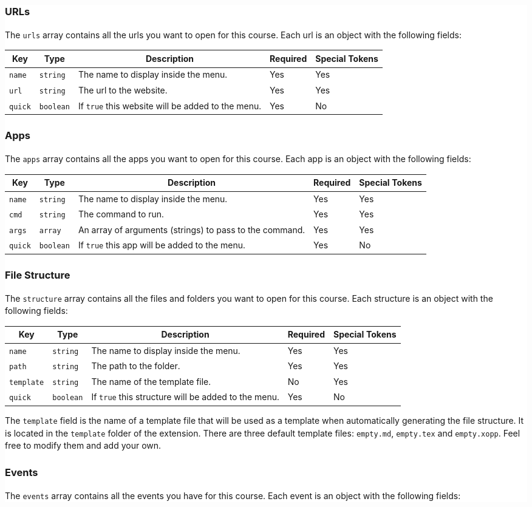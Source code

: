 ### URLs

The `urls` array contains all the urls you want to open for this course. Each url is an object with the following fields:

| Key | Type | Description | Required | Special Tokens |
| --- | ---- | ----------- | -------- | ------------------ |
| `name` | `string` | The name to display inside the menu. | Yes | Yes |
| `url` | `string` | The url to the website. | Yes | Yes |
| `quick` | `boolean` | If `true` this website will be added to the menu. | Yes | No |

### Apps

The `apps` array contains all the apps you want to open for this course. Each app is an object with the following fields:

| Key | Type | Description | Required | Special Tokens |
| --- | ---- | ----------- | -------- | ------------------ |
| `name` | `string` | The name to display inside the menu. | Yes | Yes |
| `cmd` | `string` | The command to run. | Yes | Yes |
| `args` | `array` | An array of arguments (strings) to pass to the command. | Yes | Yes |
| `quick` | `boolean` | If `true` this app will be added to the menu. | Yes | No |

### File Structure

The `structure` array contains all the files and folders you want to open for this course. Each structure is an object with the following fields:

| Key | Type | Description | Required | Special Tokens |
| --- | ---- | ----------- | -------- | ------------------ |
| `name` | `string` | The name to display inside the menu. | Yes | Yes |
| `path` | `string` | The path to the folder. | Yes | Yes |
| `template` | `string` | The name of the template file. | No | Yes |
| `quick` | `boolean` | If `true` this structure will be added to the menu. | Yes | No |

The `template` field is the name of a template file that will be used as a template when automatically generating the file structure.
It is located in the `template` folder of the extension. There are three default template files: `empty.md`, `empty.tex` and `empty.xopp`. 
Feel free to modify them and add your own.

### Events

The `events` array contains all the events you have for this course. Each event is an object with the following fields:
